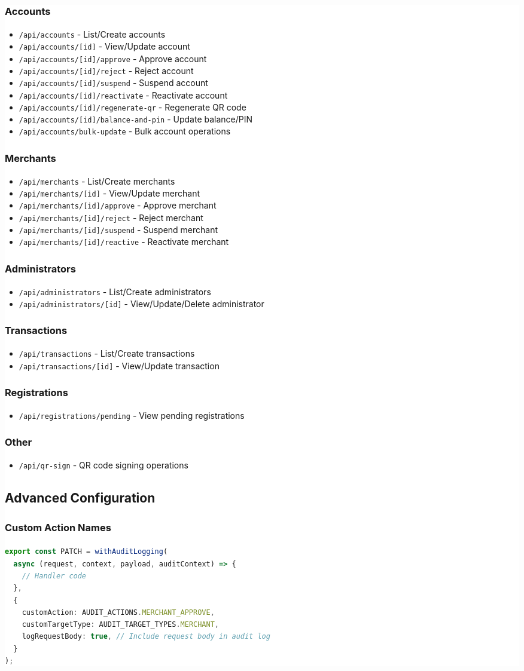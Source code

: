 ### Accounts

- `/api/accounts` - List/Create accounts
- `/api/accounts/[id]` - View/Update account
- `/api/accounts/[id]/approve` - Approve account
- `/api/accounts/[id]/reject` - Reject account
- `/api/accounts/[id]/suspend` - Suspend account
- `/api/accounts/[id]/reactivate` - Reactivate account
- `/api/accounts/[id]/regenerate-qr` - Regenerate QR code
- `/api/accounts/[id]/balance-and-pin` - Update balance/PIN
- `/api/accounts/bulk-update` - Bulk account operations

### Merchants

- `/api/merchants` - List/Create merchants
- `/api/merchants/[id]` - View/Update merchant
- `/api/merchants/[id]/approve` - Approve merchant
- `/api/merchants/[id]/reject` - Reject merchant
- `/api/merchants/[id]/suspend` - Suspend merchant
- `/api/merchants/[id]/reactive` - Reactivate merchant

### Administrators

- `/api/administrators` - List/Create administrators
- `/api/administrators/[id]` - View/Update/Delete administrator

### Transactions

- `/api/transactions` - List/Create transactions
- `/api/transactions/[id]` - View/Update transaction

### Registrations

- `/api/registrations/pending` - View pending registrations

### Other

- `/api/qr-sign` - QR code signing operations

## Advanced Configuration

### Custom Action Names

```typescript
export const PATCH = withAuditLogging(
  async (request, context, payload, auditContext) => {
    // Handler code
  },
  {
    customAction: AUDIT_ACTIONS.MERCHANT_APPROVE,
    customTargetType: AUDIT_TARGET_TYPES.MERCHANT,
    logRequestBody: true, // Include request body in audit log
  }
);
```
